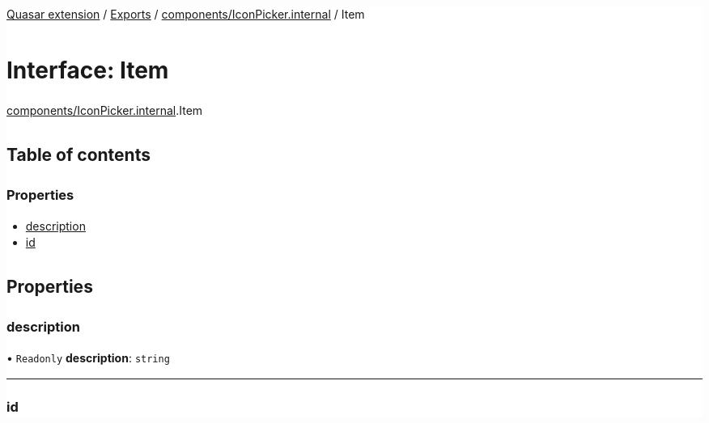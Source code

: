 [Quasar extension](../index.md) / [Exports](../modules.md) / [components/IconPicker.internal](../modules/components_IconPicker_internal.md) / Item

# Interface: Item

[components/IconPicker.internal](../modules/components_IconPicker_internal.md).Item

## Table of contents

### Properties

- [description](components_IconPicker_internal.Item.md#description)
- [id](components_IconPicker_internal.Item.md#id)

## Properties

### description

• `Readonly` **description**: `string`

___

### id
